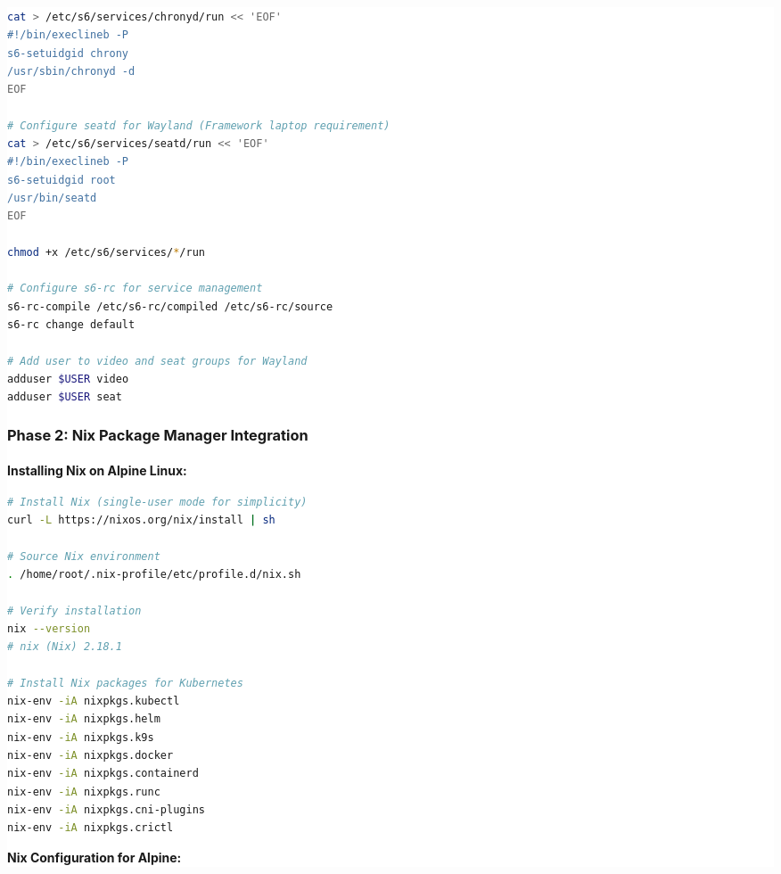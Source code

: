 ```bash
cat > /etc/s6/services/chronyd/run << 'EOF'
#!/bin/execlineb -P
s6-setuidgid chrony
/usr/sbin/chronyd -d
EOF

# Configure seatd for Wayland (Framework laptop requirement)
cat > /etc/s6/services/seatd/run << 'EOF'
#!/bin/execlineb -P
s6-setuidgid root
/usr/bin/seatd
EOF

chmod +x /etc/s6/services/*/run

# Configure s6-rc for service management
s6-rc-compile /etc/s6-rc/compiled /etc/s6-rc/source
s6-rc change default

# Add user to video and seat groups for Wayland
adduser $USER video
adduser $USER seat
```

### Phase 2: Nix Package Manager Integration

**Installing Nix on Alpine Linux:**

```bash
# Install Nix (single-user mode for simplicity)
curl -L https://nixos.org/nix/install | sh

# Source Nix environment
. /home/root/.nix-profile/etc/profile.d/nix.sh

# Verify installation
nix --version
# nix (Nix) 2.18.1

# Install Nix packages for Kubernetes
nix-env -iA nixpkgs.kubectl
nix-env -iA nixpkgs.helm
nix-env -iA nixpkgs.k9s
nix-env -iA nixpkgs.docker
nix-env -iA nixpkgs.containerd
nix-env -iA nixpkgs.runc
nix-env -iA nixpkgs.cni-plugins
nix-env -iA nixpkgs.crictl
```

**Nix Configuration for Alpine:**

